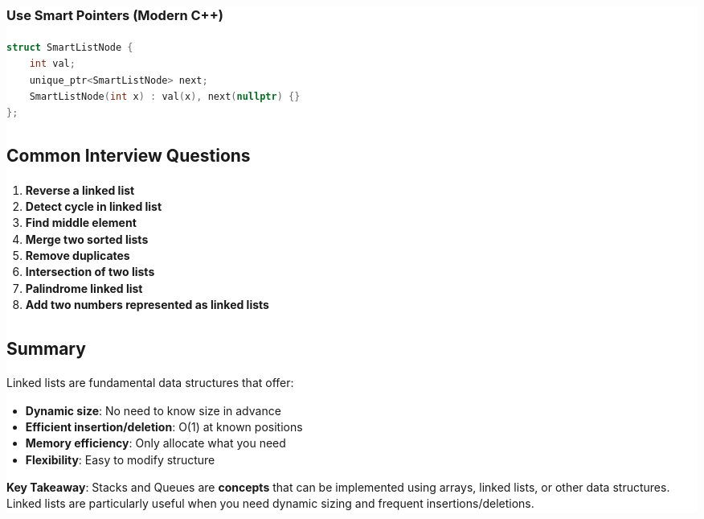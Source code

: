 ### **Use Smart Pointers (Modern C++)**
```cpp
struct SmartListNode {
    int val;
    unique_ptr<SmartListNode> next;
    SmartListNode(int x) : val(x), next(nullptr) {}
};
```

## Common Interview Questions

1. **Reverse a linked list**
2. **Detect cycle in linked list**
3. **Find middle element**
4. **Merge two sorted lists**
5. **Remove duplicates**
6. **Intersection of two lists**
7. **Palindrome linked list**
8. **Add two numbers represented as linked lists**

## Summary

Linked lists are fundamental data structures that offer:
- **Dynamic size**: No need to know size in advance
- **Efficient insertion/deletion**: O(1) at known positions
- **Memory efficiency**: Only allocate what you need
- **Flexibility**: Easy to modify structure

**Key Takeaway**: Stacks and Queues are **concepts** that can be implemented using arrays, linked lists, or other data structures. Linked lists are particularly useful when you need dynamic sizing and frequent insertions/deletions.
